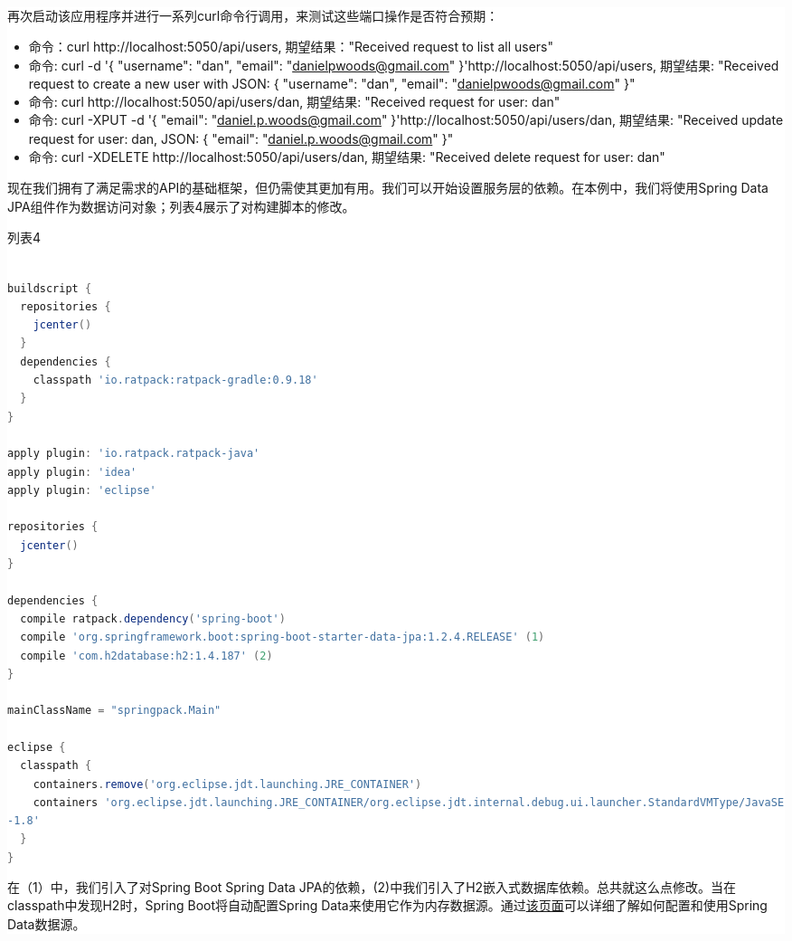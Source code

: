 再次启动该应用程序并进行一系列curl命令行调用，来测试这些端口操作是否符合预期：

* 命令：curl http://localhost:5050/api/users, 期望结果："Received request to list all users"
* 命令: curl -d '{ "username": "dan", "email": "danielpwoods@gmail.com" }'http://localhost:5050/api/users, 期望结果: "Received request to create a new user with JSON: { "username": "dan", "email": "danielpwoods@gmail.com" }"
* 命令: curl http://localhost:5050/api/users/dan, 期望结果: "Received request for user: dan"
* 命令: curl -XPUT -d '{ "email": "daniel.p.woods@gmail.com" }'http://localhost:5050/api/users/dan, 期望结果: "Received update request for user: dan, JSON: { "email": "daniel.p.woods@gmail.com" }"
* 命令: curl -XDELETE http://localhost:5050/api/users/dan, 期望结果: "Received delete request for user: dan"

现在我们拥有了满足需求的API的基础框架，但仍需使其更加有用。我们可以开始设置服务层的依赖。在本例中，我们将使用Spring Data JPA组件作为数据访问对象；列表4展示了对构建脚本的修改。

列表4

```groovy

buildscript {
  repositories {
    jcenter()
  }
  dependencies {
    classpath 'io.ratpack:ratpack-gradle:0.9.18'
  }
}

apply plugin: 'io.ratpack.ratpack-java'
apply plugin: 'idea'
apply plugin: 'eclipse'

repositories {
  jcenter()
}

dependencies {
  compile ratpack.dependency('spring-boot')
  compile 'org.springframework.boot:spring-boot-starter-data-jpa:1.2.4.RELEASE' (1)
  compile 'com.h2database:h2:1.4.187' (2)
}

mainClassName = "springpack.Main"

eclipse {
  classpath {
    containers.remove('org.eclipse.jdt.launching.JRE_CONTAINER')
    containers 'org.eclipse.jdt.launching.JRE_CONTAINER/org.eclipse.jdt.internal.debug.ui.launcher.StandardVMType/JavaSE-1.8'
  }
}

```

在（1）中，我们引入了对Spring Boot Spring Data JPA的依赖，(2)中我们引入了H2嵌入式数据库依赖。总共就这么点修改。当在classpath中发现H2时，Spring Boot将自动配置Spring Data来使用它作为内存数据源。通过[该页面](http://projects.spring.io/spring-data-jpa/)可以详细了解如何配置和使用Spring Data数据源。
